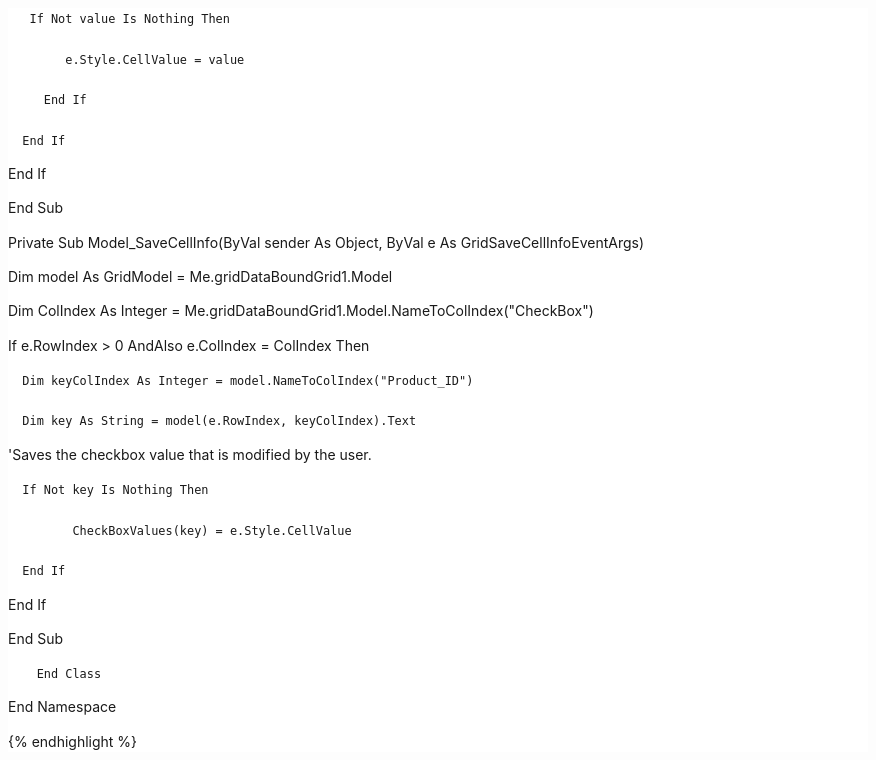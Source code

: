       If Not value Is Nothing Then

            e.Style.CellValue = value

         End If

      End If

   End If

End Sub



Private Sub Model_SaveCellInfo(ByVal sender As Object, ByVal e As GridSaveCellInfoEventArgs)

   Dim model As GridModel = Me.gridDataBoundGrid1.Model

   Dim ColIndex As Integer = Me.gridDataBoundGrid1.Model.NameToColIndex("CheckBox")

   If e.RowIndex > 0 AndAlso e.ColIndex = ColIndex Then

      Dim keyColIndex As Integer = model.NameToColIndex("Product_ID")

      Dim key As String = model(e.RowIndex, keyColIndex).Text



'Saves the checkbox value that is modified by the user.

      If Not key Is Nothing Then

             CheckBoxValues(key) = e.Style.CellValue

      End If

   End If

End Sub

        End Class

End Namespace

{% endhighlight %}

